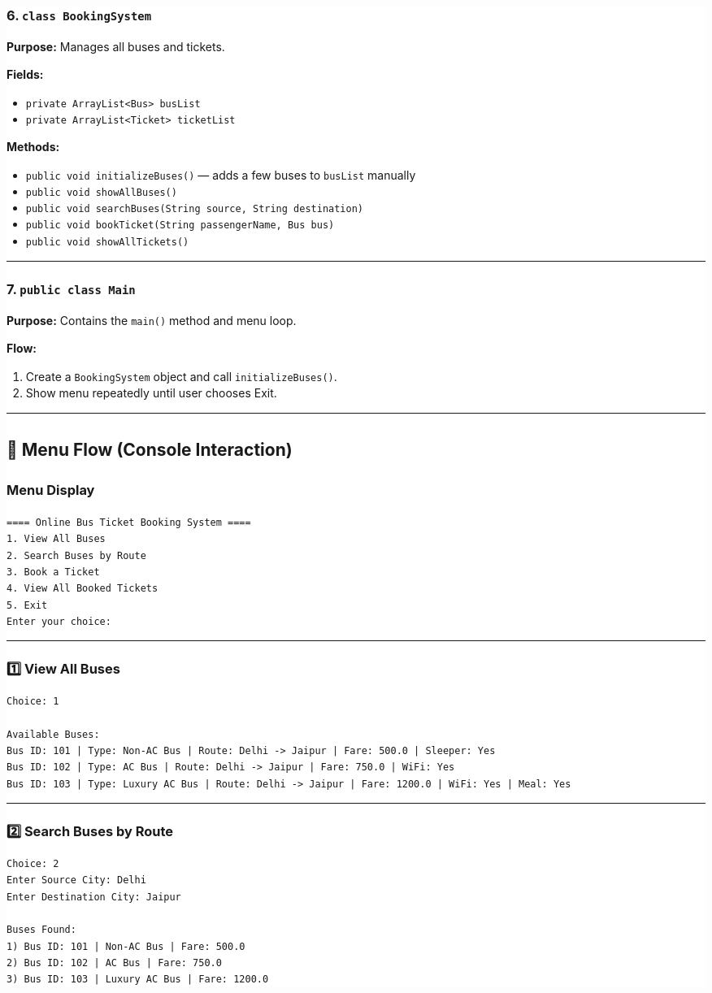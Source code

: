 ### 6. `class BookingSystem`
**Purpose:** Manages all buses and tickets.

**Fields:**
- `private ArrayList<Bus> busList`  
- `private ArrayList<Ticket> ticketList`

**Methods:**
- `public void initializeBuses()` — adds a few buses to `busList` manually  
- `public void showAllBuses()`  
- `public void searchBuses(String source, String destination)`  
- `public void bookTicket(String passengerName, Bus bus)`  
- `public void showAllTickets()`

---

### 7. `public class Main`
**Purpose:** Contains the `main()` method and menu loop.

**Flow:**
1. Create a `BookingSystem` object and call `initializeBuses()`.  
2. Show menu repeatedly until user chooses Exit.

---

## 🧮 Menu Flow (Console Interaction)

### Menu Display
```
==== Online Bus Ticket Booking System ====
1. View All Buses
2. Search Buses by Route
3. Book a Ticket
4. View All Booked Tickets
5. Exit
Enter your choice:
```

---

### 1️⃣ View All Buses
```
Choice: 1

Available Buses:
Bus ID: 101 | Type: Non-AC Bus | Route: Delhi -> Jaipur | Fare: 500.0 | Sleeper: Yes
Bus ID: 102 | Type: AC Bus | Route: Delhi -> Jaipur | Fare: 750.0 | WiFi: Yes
Bus ID: 103 | Type: Luxury AC Bus | Route: Delhi -> Jaipur | Fare: 1200.0 | WiFi: Yes | Meal: Yes
```

---

### 2️⃣ Search Buses by Route
```
Choice: 2
Enter Source City: Delhi
Enter Destination City: Jaipur

Buses Found:
1) Bus ID: 101 | Non-AC Bus | Fare: 500.0
2) Bus ID: 102 | AC Bus | Fare: 750.0
3) Bus ID: 103 | Luxury AC Bus | Fare: 1200.0
```
